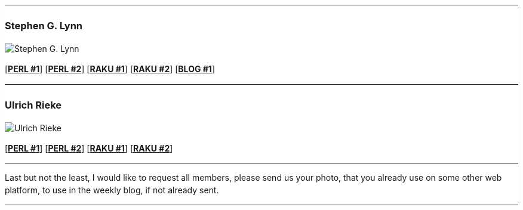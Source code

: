 ***

### Stephen G. Lynn
![Stephen G. Lynn](/images/team/steve-g-lynn.jpg)

[[**PERL #1**](https://github.com/manwar/perlweeklychallenge-club/blob/master/challenge-197/steve-g-lynn/perl/ch-1.sh)]
[[**PERL #2**](https://github.com/manwar/perlweeklychallenge-club/blob/master/challenge-197/steve-g-lynn/perl/ch-2.pl)]
[[**RAKU #1**](https://github.com/manwar/perlweeklychallenge-club/blob/master/challenge-197/steve-g-lynn/raku/ch-1.sh)]
[[**RAKU #2**](https://github.com/manwar/perlweeklychallenge-club/blob/master/challenge-197/steve-g-lynn/raku/ch-2.p6)]
[[**BLOG #1**](https://thiujiac.blogspot.com/2022/12/pwc-197.html)]

***

### Ulrich Rieke
![Ulrich Rieke](/images/team/user.jpg)

[[**PERL #1**](https://github.com/manwar/perlweeklychallenge-club/blob/master/challenge-197/ulrich-rieke/perl/ch-1.pl)]
[[**PERL #2**](https://github.com/manwar/perlweeklychallenge-club/blob/master/challenge-197/ulrich-rieke/perl/ch-2.pl)]
[[**RAKU #1**](https://github.com/manwar/perlweeklychallenge-club/blob/master/challenge-197/ulrich-rieke/raku/ch-1.raku)]
[[**RAKU #2**](https://github.com/manwar/perlweeklychallenge-club/blob/master/challenge-197/ulrich-rieke/raku/ch-2.raku)]

***

Last but not the least, I would like to request all members, please send us your photo, that you already use on some other web platform, to use in the weekly blog, if not already sent.

***
